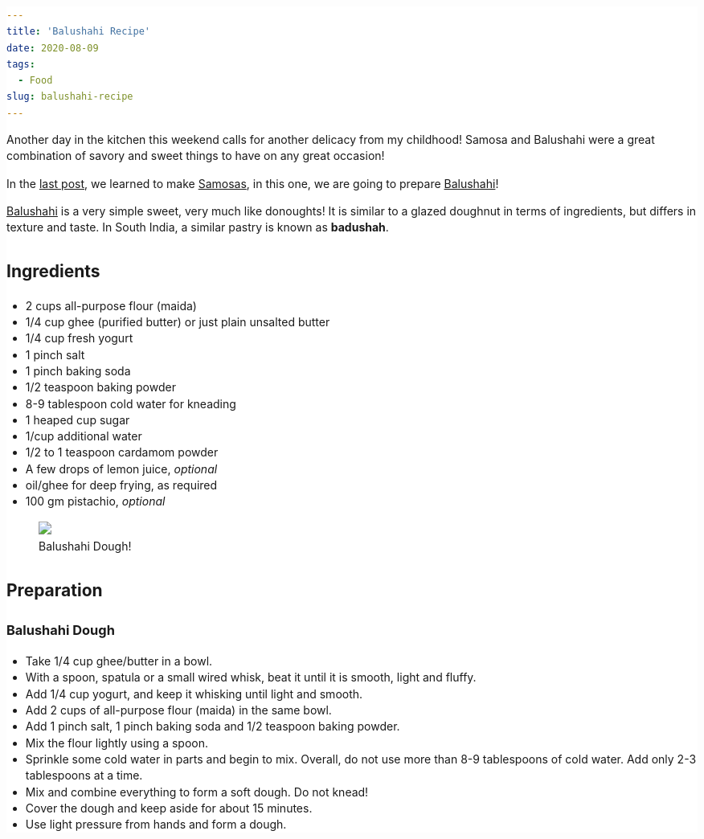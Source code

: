```yaml
---
title: 'Balushahi Recipe'
date: 2020-08-09
tags:
  - Food
slug: balushahi-recipe
---
```


Another day in the kitchen this weekend calls for another delicacy from my childhood! Samosa and
Balushahi were a great combination of savory and sweet things to have on any great occasion!

In the [last post](/blog/samosa-recipe), we learned to make
[Samosas](https://en.wikipedia.org/wiki/Samosa), in this one, we are going to
prepare [Balushahi](https://en.wikipedia.org/wiki/Balushahi)!

[Balushahi](https://en.wikipedia.org/wiki/Balushahi) is a very simple sweet, very much like
donoughts! It is similar to a glazed doughnut in terms of ingredients, but differs in texture and
taste. In South India, a similar pastry is known as **badushah**.

## Ingredients

- 2 cups all-purpose flour (maida)
- 1/4 cup ghee (purified butter) or just plain unsalted butter
- 1/4 cup fresh yogurt
- 1 pinch salt
- 1 pinch baking soda
- 1/2 teaspoon baking powder
- 8-9 tablespoon cold water for kneading
- 1 heaped cup sugar
- 1/cup additional water
- 1/2 to 1 teaspoon cardamom powder
- A few drops of lemon juice, _optional_
- oil/ghee for deep frying, as required
- 100 gm pistachio, _optional_

<figure>
  <img
    src="https://res.cloudinary.com/sadanandsingh/image/upload/v1597022620/balushahi/balushahi_dough.jpg"
    width="80%"
  />
  <figcaption>Balushahi Dough!</figcaption>
</figure>

## Preparation

### Balushahi Dough

- Take 1/4 cup ghee/butter in a bowl.
- With a spoon, spatula or a small wired whisk, beat it until it is smooth, light and fluffy.
- Add 1/4 cup yogurt, and keep it whisking until light and smooth.
- Add 2 cups of all-purpose flour (maida) in the same bowl.
- Add 1 pinch salt, 1 pinch baking soda and 1/2 teaspoon baking powder.
- Mix the flour lightly using a spoon.
- Sprinkle some cold water in parts and begin to mix. Overall, do not use more than 8-9 tablespoons
  of cold water. Add only 2-3 tablespoons at a time.
- Mix and combine everything to form a soft dough. Do not knead!
- Cover the dough and keep aside for about 15 minutes.
- Use light pressure from hands and form a dough.
